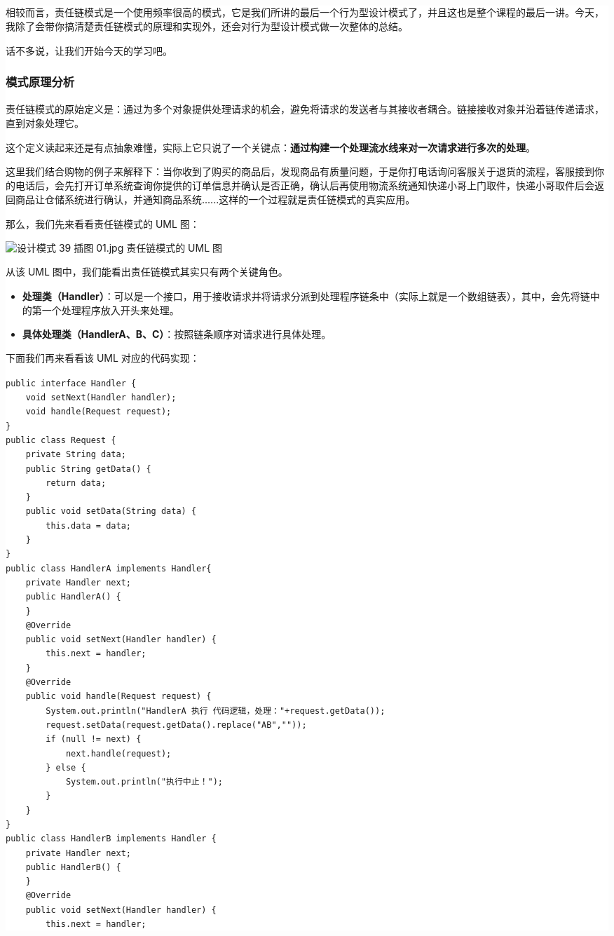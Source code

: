相较而言，责任链模式是一个使用频率很高的模式，它是我们所讲的最后一个行为型设计模式了，并且这也是整个课程的最后一讲。今天，我除了会带你搞清楚责任链模式的原理和实现外，还会对行为型设计模式做一次整体的总结。

话不多说，让我们开始今天的学习吧。

### 模式原理分析

责任链模式的原始定义是：通过为多个对象提供处理请求的机会，避免将请求的发送者与其接收者耦合。链接接收对象并沿着链传递请求，直到对象处理它。

这个定义读起来还是有点抽象难懂，实际上它只说了一个关键点：**通过构建一个处理流水线来对一次请求进行多次的处理**。

这里我们结合购物的例子来解释下：当你收到了购买的商品后，发现商品有质量问题，于是你打电话询问客服关于退货的流程，客服接到你的电话后，会先打开订单系统查询你提供的订单信息并确认是否正确，确认后再使用物流系统通知快递小哥上门取件，快递小哥取件后会返回商品让仓储系统进行确认，并通知商品系统......这样的一个过程就是责任链模式的真实应用。

那么，我们先来看看责任链模式的 UML 图：

<Image alt="设计模式 39 插图 01.jpg" src="https://s0.lgstatic.com/i/image6/M01/4F/B4/Cgp9HWD6qceAZgzWAAFnVYgF1Ak441.jpg"/>  
责任链模式的 UML 图

从该 UML 图中，我们能看出责任链模式其实只有两个关键角色。

* **处理类（Handler）**：可以是一个接口，用于接收请求并将请求分派到处理程序链条中（实际上就是一个数组链表），其中，会先将链中的第一个处理程序放入开头来处理。

* **具体处理类（HandlerA、B、C）**：按照链条顺序对请求进行具体处理。

下面我们再来看看该 UML 对应的代码实现：

```html
public interface Handler {
    void setNext(Handler handler);
    void handle(Request request);
}
public class Request {
    private String data;
    public String getData() {
        return data;
    }
    public void setData(String data) {
        this.data = data;
    }
}
public class HandlerA implements Handler{
    private Handler next;
    public HandlerA() {
    }
    @Override
    public void setNext(Handler handler) {
        this.next = handler;
    }
    @Override
    public void handle(Request request) {
        System.out.println("HandlerA 执行 代码逻辑，处理："+request.getData());
        request.setData(request.getData().replace("AB",""));
        if (null != next) {
            next.handle(request);
        } else {
            System.out.println("执行中止！");
        }
    }
}
public class HandlerB implements Handler {
    private Handler next;
    public HandlerB() {
    }
    @Override
    public void setNext(Handler handler) {
        this.next = handler;
```